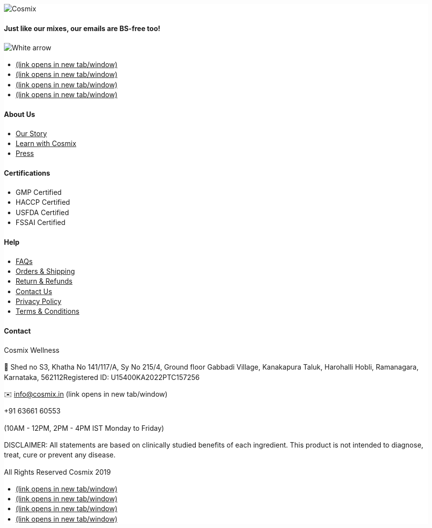 []()

[]()

![Cosmix](//cosmix.in/cdn/shop/files/footer-mobile-logo.webp?v=1703080070&width=104)

#### Just like our mixes, our  emails are BS-free too!

![White arrow](https://cdn.shopify.com/s/files/1/0281/7507/3373/files/Arrow_19.svg?v=1727674217)

- [(link opens in new tab/window)](https://www.instagram.com/cosmixwellness/)
- [(link opens in new tab/window)](https://www.linkedin.com/company/cosmixwellness/)
- [(link opens in new tab/window)](https://www.youtube.com/@cosmixwellness)
- [(link opens in new tab/window)](https://www.facebook.com/thecosmixway/)

#### About Us

- [Our Story](/pages/about-us)
- [Learn with Cosmix](/pages/learn)
- [Press](/pages/press)

#### Certifications

- GMP Certified
- HACCP Certified
- USFDA Certified
- FSSAI Certified

#### Help

- [FAQs](/pages/new-faqs)
- [Orders & Shipping](/policies/shipping-policy)
- [Return & Refunds](/pages/returns-refunds-and-cancellation-policy)
- [Contact Us](https://cosmix.in/pages/contact)
- [Privacy Policy](/pages/privacy-policy)
- [Terms & Conditions](/pages/terms-conditions)

#### Contact

Cosmix Wellness

📍 Shed no S3, Khatha No 141/117/A, Sy No 215/4, Ground floor Gabbadi Village, Kanakapura Taluk, Harohalli Hobli, Ramanagara, Karnataka, 562112Registered ID: U15400KA2022PTC157256

✉️ info@cosmix.in (link opens in new tab/window)

+91 63661 60553

(10AM - 12PM, 2PM - 4PM IST Monday to Friday)

DISCLAIMER: All statements are based on clinically studied benefits of each ingredient. This product is not intended to diagnose, treat, cure or prevent any disease.

All Rights Reserved Cosmix 2019

- [(link opens in new tab/window)](https://www.instagram.com/cosmixwellness/)
- [(link opens in new tab/window)](https://www.linkedin.com/company/cosmixwellness/)
- [(link opens in new tab/window)](https://www.youtube.com/@cosmixwellness)
- [(link opens in new tab/window)](https://www.facebook.com/thecosmixway/)
